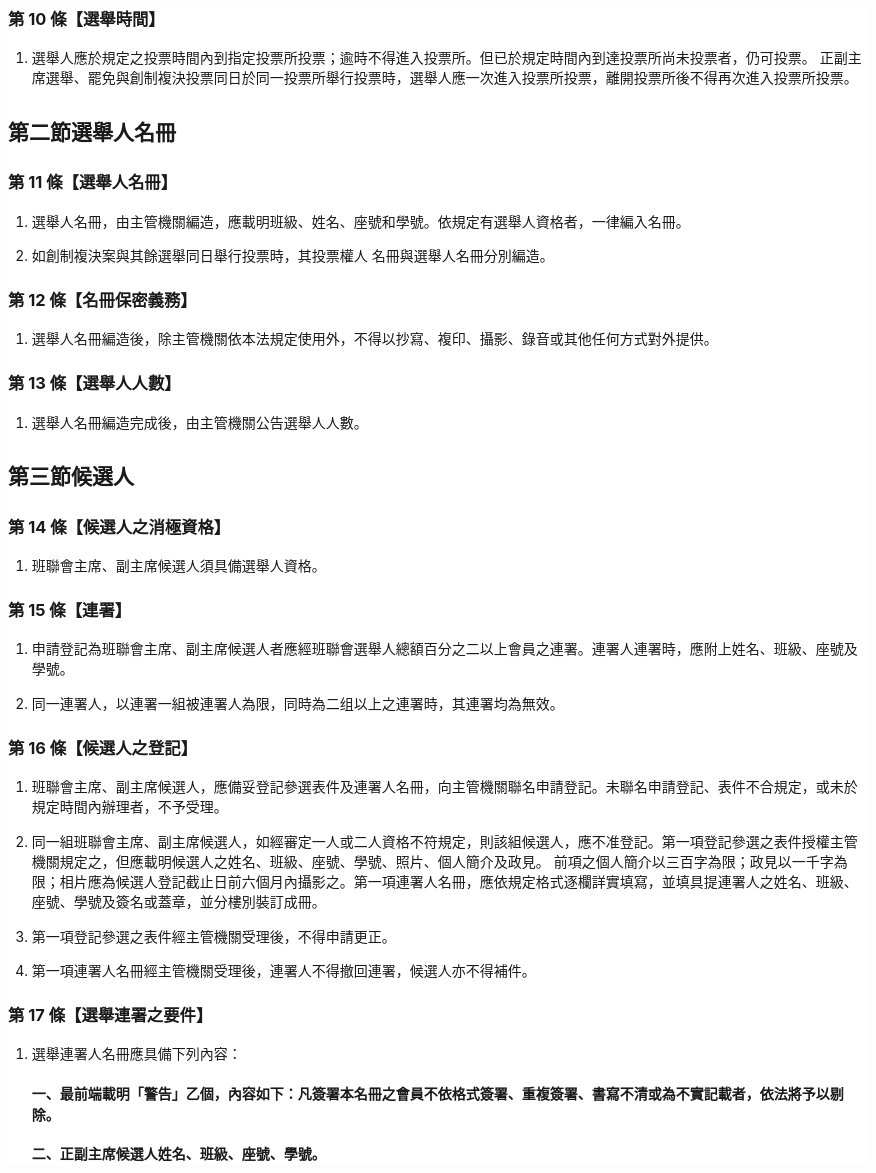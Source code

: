 ### 第 10 條【選舉時間】

1. 選舉人應於規定之投票時間內到指定投票所投票；逾時不得進入投票所。但已於規定時間內到達投票所尚未投票者，仍可投票。
   正副主席選舉、罷免與創制複決投票同日於同一投票所舉行投票時，選舉人應一次進入投票所投票，離開投票所後不得再次進入投票所投票。

## 第二節選舉人名冊

### 第 11 條【選舉人名冊】

1. 選舉人名冊，由主管機關編造，應載明班級、姓名、座號和學號。依規定有選舉人資格者，一律編入名冊。

2. 如創制複決案與其餘選舉同日舉行投票時，其投票權人
   名冊與選舉人名冊分別編造。

### 第 12 條【名冊保密義務】

1. 選舉人名冊編造後，除主管機關依本法規定使用外，不得以抄寫、複印、攝影、錄音或其他任何方式對外提供。

### 第 13 條【選舉人人數】

1. 選舉人名冊編造完成後，由主管機關公告選舉人人數。

## 第三節候選人

### 第 14 條【候選人之消極資格】

1. 班聯會主席、副主席候選人須具備選舉人資格。

### 第 15 條【連署】

1. 申請登記為班聯會主席、副主席候選人者應經班聯會選舉人總額百分之二以上會員之連署。連署人連署時，應附上姓名、班級、座號及學號。

2. 同一連署人，以連署一組被連署人為限，同時為二组以上之連署時，其連署均為無效。

### 第 16 條【候選人之登記】

1. 班聯會主席、副主席候選人，應備妥登記參選表件及連署人名冊，向主管機關聯名申請登記。未聯名申請登記、表件不合規定，或未於規定時間內辦理者，不予受理。

2. 同一組班聯會主席、副主席候選人，如經審定一人或二人資格不符規定，則該組候選人，應不准登記。第一項登記參選之表件授權主管機關規定之，但應載明候選人之姓名、班級、座號、學號、照片、個人簡介及政見。
   前項之個人簡介以三百字為限；政見以一千字為限；相片應為候選人登記截止日前六個月內攝影之。第一項連署人名冊，應依規定格式逐欄詳實填寫，並填具提連署人之姓名、班級、座號、學號及簽名或蓋章，並分樓別裝訂成冊。

3. 第一項登記參選之表件經主管機關受理後，不得申請更正。

4. 第一項連署人名冊經主管機關受理後，連署人不得撤回連署，候選人亦不得補件。

### 第 17 條【選舉連署之要件】

1. 選舉連署人名冊應具備下列內容：

   #### 一、最前端載明「警告」乙個，內容如下：凡簽署本名冊之會員不依格式簽署、重複簽署、書寫不清或為不實記載者，依法將予以剔除。

   #### 二、正副主席候選人姓名、班級、座號、學號。

